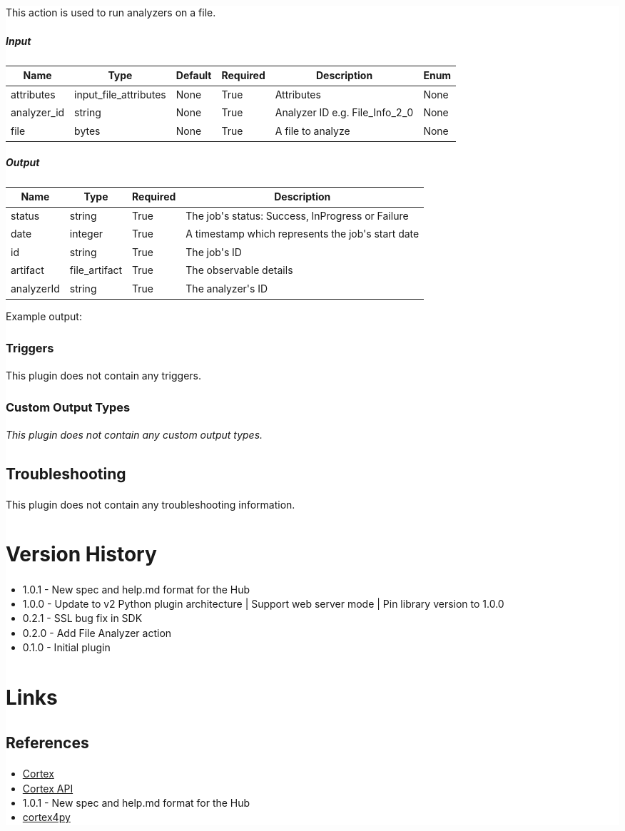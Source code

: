 This action is used to run analyzers on a file.

##### Input

|Name|Type|Default|Required|Description|Enum|
|----|----|-------|--------|-----------|----|
|attributes|input_file_attributes|None|True|Attributes|None|
|analyzer_id|string|None|True|Analyzer ID e.g. File_Info_2_0|None|
|file|bytes|None|True|A file to analyze|None|

##### Output

|Name|Type|Required|Description|
|----|----|--------|-----------|
|status|string|True|The job's status\: Success, InProgress or Failure|
|date|integer|True|A timestamp which represents the job's start date|
|id|string|True|The job's ID|
|artifact|file_artifact|True|The observable details|
|analyzerId|string|True|The analyzer's ID|

Example output:

```
```

### Triggers

This plugin does not contain any triggers.

### Custom Output Types

_This plugin does not contain any custom output types._

## Troubleshooting

This plugin does not contain any troubleshooting information.

# Version History

* 1.0.1 - New spec and help.md format for the Hub
* 1.0.0 - Update to v2 Python plugin architecture | Support web server mode | Pin library version to 1.0.0
* 0.2.1 - SSL bug fix in SDK
* 0.2.0 - Add File Analyzer action
* 0.1.0 - Initial plugin

# Links

## References

* [Cortex](https://github.com/CERT-BDF/Cortex)
* [Cortex API](https://github.com/CERT-BDF/CortexDocs/tree/master/api)
* 1.0.1 - New spec and help.md format for the Hub
* [cortex4py](https://pypi.python.org/pypi/cortex4py/1.0.0)

